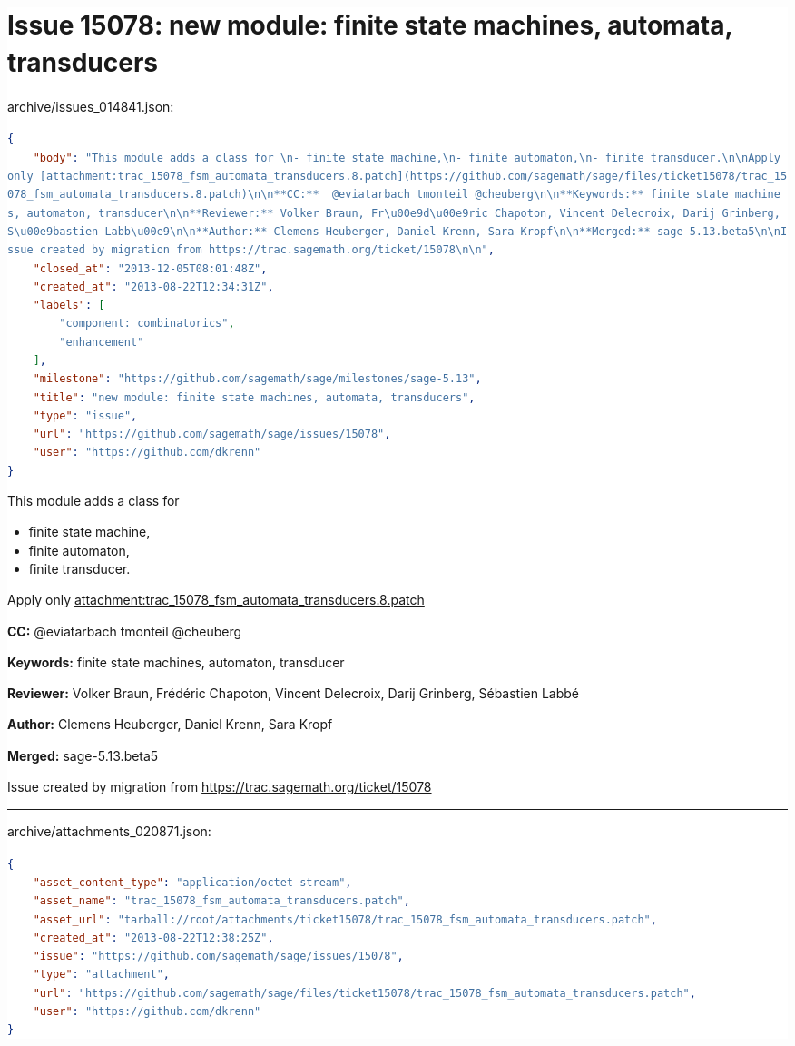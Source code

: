# Issue 15078: new module: finite state machines, automata, transducers

archive/issues_014841.json:
```json
{
    "body": "This module adds a class for \n- finite state machine,\n- finite automaton,\n- finite transducer.\n\nApply only [attachment:trac_15078_fsm_automata_transducers.8.patch](https://github.com/sagemath/sage/files/ticket15078/trac_15078_fsm_automata_transducers.8.patch)\n\n**CC:**  @eviatarbach tmonteil @cheuberg\n\n**Keywords:** finite state machines, automaton, transducer\n\n**Reviewer:** Volker Braun, Fr\u00e9d\u00e9ric Chapoton, Vincent Delecroix, Darij Grinberg, S\u00e9bastien Labb\u00e9\n\n**Author:** Clemens Heuberger, Daniel Krenn, Sara Kropf\n\n**Merged:** sage-5.13.beta5\n\nIssue created by migration from https://trac.sagemath.org/ticket/15078\n\n",
    "closed_at": "2013-12-05T08:01:48Z",
    "created_at": "2013-08-22T12:34:31Z",
    "labels": [
        "component: combinatorics",
        "enhancement"
    ],
    "milestone": "https://github.com/sagemath/sage/milestones/sage-5.13",
    "title": "new module: finite state machines, automata, transducers",
    "type": "issue",
    "url": "https://github.com/sagemath/sage/issues/15078",
    "user": "https://github.com/dkrenn"
}
```
This module adds a class for 
- finite state machine,
- finite automaton,
- finite transducer.

Apply only [attachment:trac_15078_fsm_automata_transducers.8.patch](https://github.com/sagemath/sage/files/ticket15078/trac_15078_fsm_automata_transducers.8.patch)

**CC:**  @eviatarbach tmonteil @cheuberg

**Keywords:** finite state machines, automaton, transducer

**Reviewer:** Volker Braun, Frédéric Chapoton, Vincent Delecroix, Darij Grinberg, Sébastien Labbé

**Author:** Clemens Heuberger, Daniel Krenn, Sara Kropf

**Merged:** sage-5.13.beta5

Issue created by migration from https://trac.sagemath.org/ticket/15078





---

archive/attachments_020871.json:
```json
{
    "asset_content_type": "application/octet-stream",
    "asset_name": "trac_15078_fsm_automata_transducers.patch",
    "asset_url": "tarball://root/attachments/ticket15078/trac_15078_fsm_automata_transducers.patch",
    "created_at": "2013-08-22T12:38:25Z",
    "issue": "https://github.com/sagemath/sage/issues/15078",
    "type": "attachment",
    "url": "https://github.com/sagemath/sage/files/ticket15078/trac_15078_fsm_automata_transducers.patch",
    "user": "https://github.com/dkrenn"
}
```
